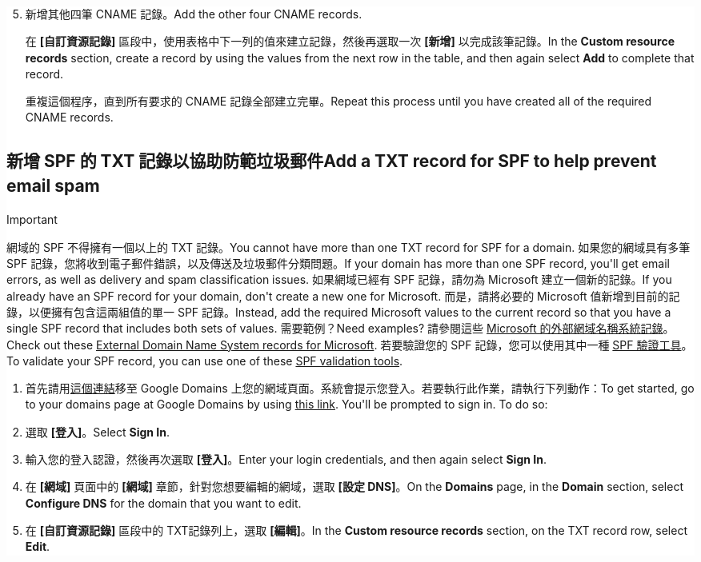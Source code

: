 5. <span data-ttu-id="4628a-230">新增其他四筆 CNAME 記錄。</span><span class="sxs-lookup"><span data-stu-id="4628a-230">Add the other four CNAME records.</span></span>
    
    <span data-ttu-id="4628a-231">在 **[自訂資源記錄]** 區段中，使用表格中下一列的值來建立記錄，然後再選取一次 **[新增]** 以完成該筆記錄。</span><span class="sxs-lookup"><span data-stu-id="4628a-231">In the **Custom resource records** section, create a record by using the values from the next row in the table, and then again select **Add** to complete that record.</span></span> 
    
    <span data-ttu-id="4628a-232">重複這個程序，直到所有要求的 CNAME 記錄全部建立完畢。</span><span class="sxs-lookup"><span data-stu-id="4628a-232">Repeat this process until you have created all of the required CNAME records.</span></span>
    
## <a name="add-a-txt-record-for-spf-to-help-prevent-email-spam"></a><span data-ttu-id="4628a-233">新增 SPF 的 TXT 記錄以協助防範垃圾郵件</span><span class="sxs-lookup"><span data-stu-id="4628a-233">Add a TXT record for SPF to help prevent email spam</span></span>

> [!IMPORTANT]
> <span data-ttu-id="4628a-234">網域的 SPF 不得擁有一個以上的 TXT 記錄。</span><span class="sxs-lookup"><span data-stu-id="4628a-234">You cannot have more than one TXT record for SPF for a domain.</span></span> <span data-ttu-id="4628a-235">如果您的網域具有多筆 SPF 記錄，您將收到電子郵件錯誤，以及傳送及垃圾郵件分類問題。</span><span class="sxs-lookup"><span data-stu-id="4628a-235">If your domain has more than one SPF record, you'll get email errors, as well as delivery and spam classification issues.</span></span> <span data-ttu-id="4628a-236">如果網域已經有 SPF 記錄，請勿為 Microsoft 建立一個新的記錄。</span><span class="sxs-lookup"><span data-stu-id="4628a-236">If you already have an SPF record for your domain, don't create a new one for Microsoft.</span></span> <span data-ttu-id="4628a-237">而是，請將必要的 Microsoft 值新增到目前的記錄，以便擁有包含這兩組值的單一 SPF 記錄。</span><span class="sxs-lookup"><span data-stu-id="4628a-237">Instead, add the required Microsoft values to the current record so that you have a single SPF record that includes both sets of values.</span></span> <span data-ttu-id="4628a-238">需要範例？</span><span class="sxs-lookup"><span data-stu-id="4628a-238">Need examples?</span></span> <span data-ttu-id="4628a-239">請參閱這些 [Microsoft 的外部網域名稱系統記錄](../../enterprise/external-domain-name-system-records.md)。</span><span class="sxs-lookup"><span data-stu-id="4628a-239">Check out these [External Domain Name System records for Microsoft](../../enterprise/external-domain-name-system-records.md).</span></span> <span data-ttu-id="4628a-240">若要驗證您的 SPF 記錄，您可以使用其中一種 [SPF 驗證工具](../setup/domains-faq.yml)。</span><span class="sxs-lookup"><span data-stu-id="4628a-240">To validate your SPF record, you can use one of these [SPF validation tools](../setup/domains-faq.yml).</span></span> 
  
1. <span data-ttu-id="4628a-p113">首先請用[這個連結](https://domains.google.com/registrar)移至 Google Domains 上您的網域頁面。系統會提示您登入。若要執行此作業，請執行下列動作：</span><span class="sxs-lookup"><span data-stu-id="4628a-p113">To get started, go to your domains page at Google Domains by using [this link](https://domains.google.com/registrar). You'll be prompted to sign in. To do so:</span></span>
    
1. <span data-ttu-id="4628a-244">選取 **[登入]**。</span><span class="sxs-lookup"><span data-stu-id="4628a-244">Select **Sign In**.</span></span>
    
2. <span data-ttu-id="4628a-245">輸入您的登入認證，然後再次選取 **[登入]**。</span><span class="sxs-lookup"><span data-stu-id="4628a-245">Enter your login credentials, and then again select **Sign In**.</span></span>
    
3. <span data-ttu-id="4628a-246">在 **[網域]** 頁面中的 **[網域]** 章節，針對您想要編輯的網域，選取 **[設定 DNS]**。</span><span class="sxs-lookup"><span data-stu-id="4628a-246">On the **Domains** page, in the **Domain** section, select **Configure DNS** for the domain that you want to edit.</span></span> 
    
4. <span data-ttu-id="4628a-247">在 **[自訂資源記錄]** 區段中的 TXT記錄列上，選取 **[編輯]**。</span><span class="sxs-lookup"><span data-stu-id="4628a-247">In the **Custom resource records** section, on the TXT record row, select **Edit**.</span></span> 
    